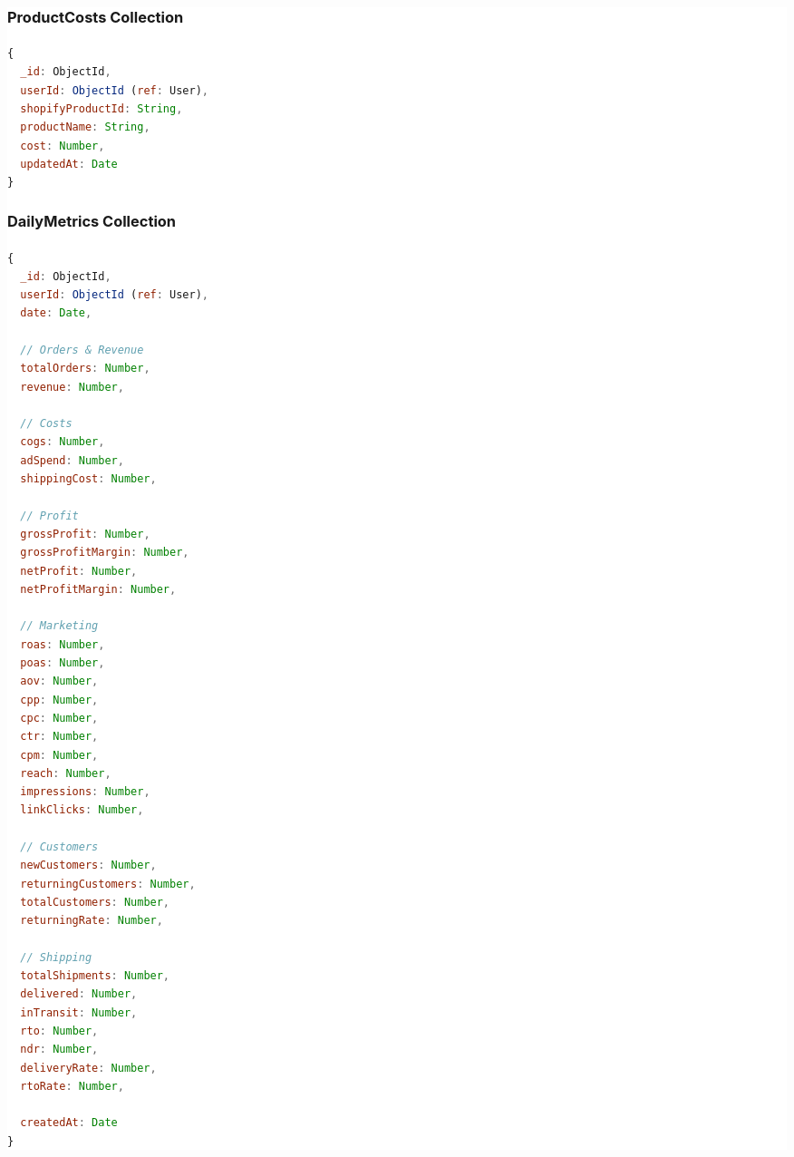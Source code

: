### ProductCosts Collection
```javascript
{
  _id: ObjectId,
  userId: ObjectId (ref: User),
  shopifyProductId: String,
  productName: String,
  cost: Number,
  updatedAt: Date
}
```

### DailyMetrics Collection
```javascript
{
  _id: ObjectId,
  userId: ObjectId (ref: User),
  date: Date,
  
  // Orders & Revenue
  totalOrders: Number,
  revenue: Number,
  
  // Costs
  cogs: Number,
  adSpend: Number,
  shippingCost: Number,
  
  // Profit
  grossProfit: Number,
  grossProfitMargin: Number,
  netProfit: Number,
  netProfitMargin: Number,
  
  // Marketing
  roas: Number,
  poas: Number,
  aov: Number,
  cpp: Number,
  cpc: Number,
  ctr: Number,
  cpm: Number,
  reach: Number,
  impressions: Number,
  linkClicks: Number,
  
  // Customers
  newCustomers: Number,
  returningCustomers: Number,
  totalCustomers: Number,
  returningRate: Number,
  
  // Shipping
  totalShipments: Number,
  delivered: Number,
  inTransit: Number,
  rto: Number,
  ndr: Number,
  deliveryRate: Number,
  rtoRate: Number,
  
  createdAt: Date
}
```